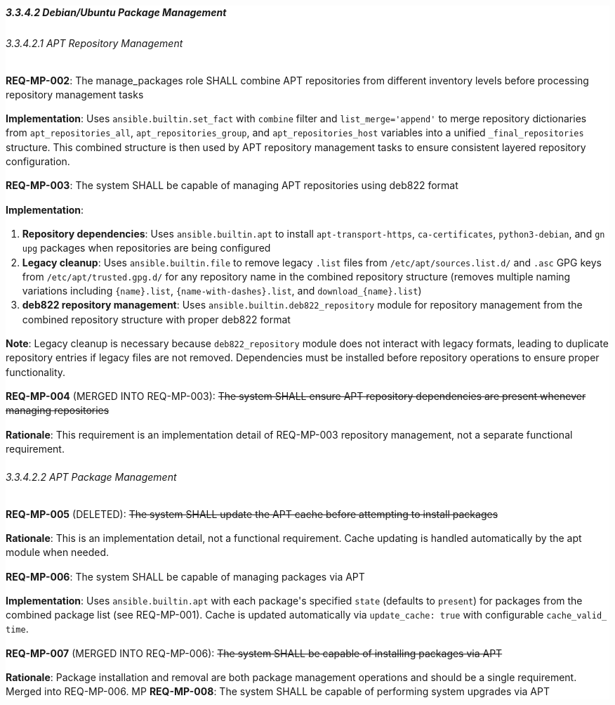 ##### 3.3.4.2 Debian/Ubuntu Package Management

###### 3.3.4.2.1 APT Repository Management

**REQ-MP-002**: The manage_packages role SHALL combine APT repositories from different inventory levels before processing repository management tasks

**Implementation**: Uses `ansible.builtin.set_fact` with `combine` filter and `list_merge='append'` to merge repository dictionaries from `apt_repositories_all`, `apt_repositories_group`, and `apt_repositories_host` variables into a unified `_final_repositories` structure. This combined structure is then used by APT repository management tasks to ensure consistent layered repository configuration.

**REQ-MP-003**: The system SHALL be capable of managing APT repositories using deb822 format

**Implementation**:

1. **Repository dependencies**: Uses `ansible.builtin.apt` to install `apt-transport-https`, `ca-certificates`, `python3-debian`, and `gnupg` packages when repositories are being configured
2. **Legacy cleanup**: Uses `ansible.builtin.file` to remove legacy `.list` files from `/etc/apt/sources.list.d/` and `.asc` GPG keys from `/etc/apt/trusted.gpg.d/` for any repository name in the combined repository structure (removes multiple naming variations including `{name}.list`, `{name-with-dashes}.list`, and `download_{name}.list`)
3. **deb822 repository management**: Uses `ansible.builtin.deb822_repository` module for repository management from the combined repository structure with proper deb822 format

**Note**: Legacy cleanup is necessary because `deb822_repository` module does not interact with legacy formats, leading to duplicate repository entries if legacy files are not removed. Dependencies must be installed before repository operations to ensure proper functionality.

**REQ-MP-004** (MERGED INTO REQ-MP-003): ~~The system SHALL ensure APT repository dependencies are present whenever managing repositories~~

**Rationale**: This requirement is an implementation detail of REQ-MP-003 repository management, not a separate functional requirement.

###### 3.3.4.2.2 APT Package Management

**REQ-MP-005** (DELETED): ~~The system SHALL update the APT cache before attempting to install packages~~

**Rationale**: This is an implementation detail, not a functional requirement. Cache updating is handled automatically by the apt module when needed.

**REQ-MP-006**: The system SHALL be capable of managing packages via APT

**Implementation**: Uses `ansible.builtin.apt` with each package's specified `state` (defaults to `present`) for packages from the combined package list (see REQ-MP-001). Cache is updated automatically via `update_cache: true` with configurable `cache_valid_time`.

**REQ-MP-007** (MERGED INTO REQ-MP-006): ~~The system SHALL be capable of installing packages via APT~~

**Rationale**: Package installation and removal are both package management operations and should be a single requirement. Merged into REQ-MP-006.
MP
**REQ-MP-008**: The system SHALL be capable of performing system upgrades via APT
